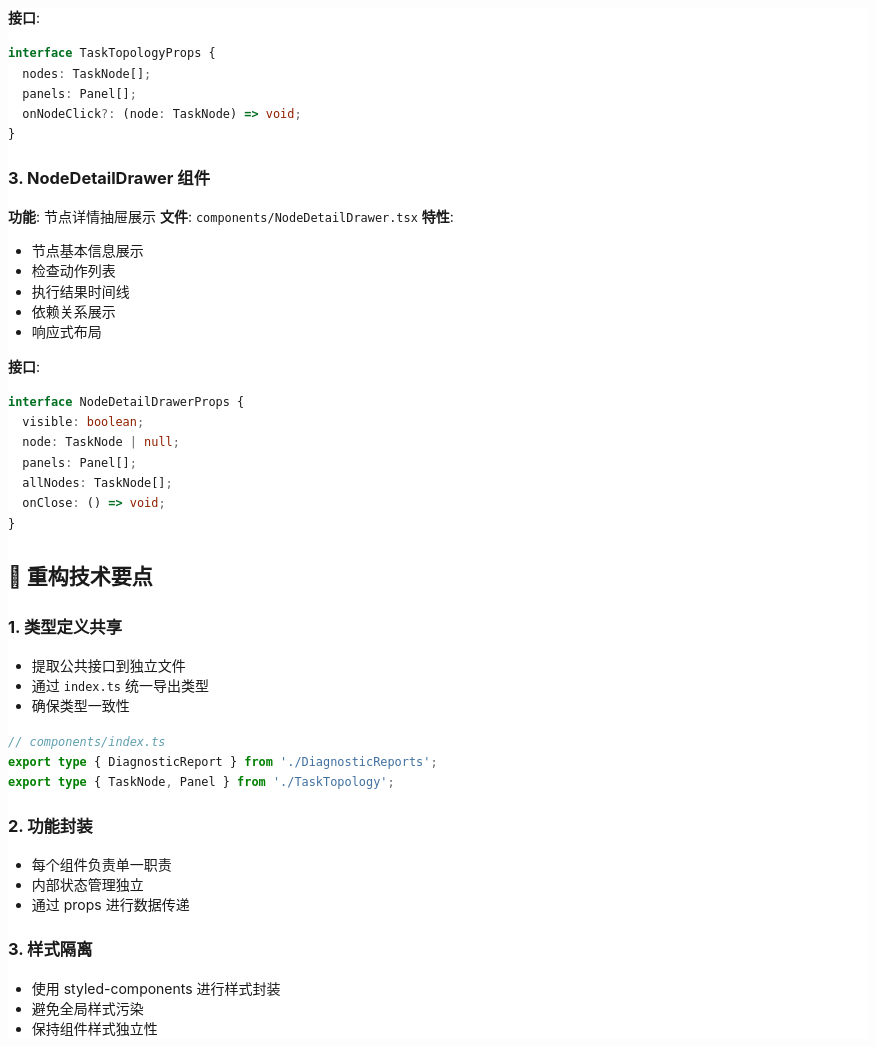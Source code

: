 **接口**:
```typescript
interface TaskTopologyProps {
  nodes: TaskNode[];
  panels: Panel[];
  onNodeClick?: (node: TaskNode) => void;
}
```

### 3. NodeDetailDrawer 组件
**功能**: 节点详情抽屉展示
**文件**: `components/NodeDetailDrawer.tsx`
**特性**:
- 节点基本信息展示
- 检查动作列表
- 执行结果时间线
- 依赖关系展示
- 响应式布局

**接口**:
```typescript
interface NodeDetailDrawerProps {
  visible: boolean;
  node: TaskNode | null;
  panels: Panel[];
  allNodes: TaskNode[];
  onClose: () => void;
}
```

## 🔧 重构技术要点

### 1. 类型定义共享
- 提取公共接口到独立文件
- 通过 `index.ts` 统一导出类型
- 确保类型一致性

```typescript
// components/index.ts
export type { DiagnosticReport } from './DiagnosticReports';
export type { TaskNode, Panel } from './TaskTopology';
```

### 2. 功能封装
- 每个组件负责单一职责
- 内部状态管理独立
- 通过 props 进行数据传递

### 3. 样式隔离
- 使用 styled-components 进行样式封装
- 避免全局样式污染
- 保持组件样式独立性
